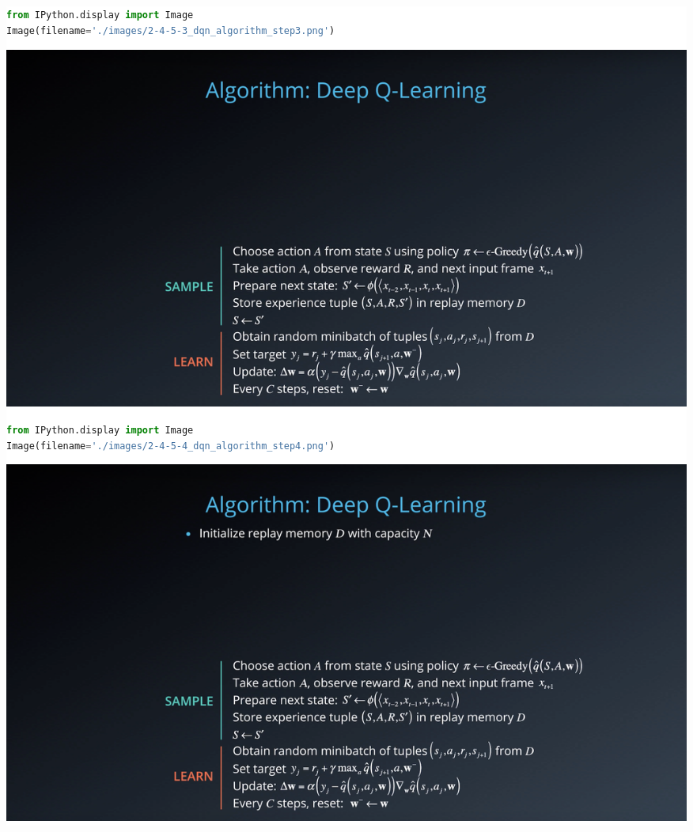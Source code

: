 


```python
from IPython.display import Image
Image(filename='./images/2-4-5-3_dqn_algorithm_step3.png')
```




![png](output_74_0.png)




```python
from IPython.display import Image
Image(filename='./images/2-4-5-4_dqn_algorithm_step4.png')
```




![png](output_75_0.png)